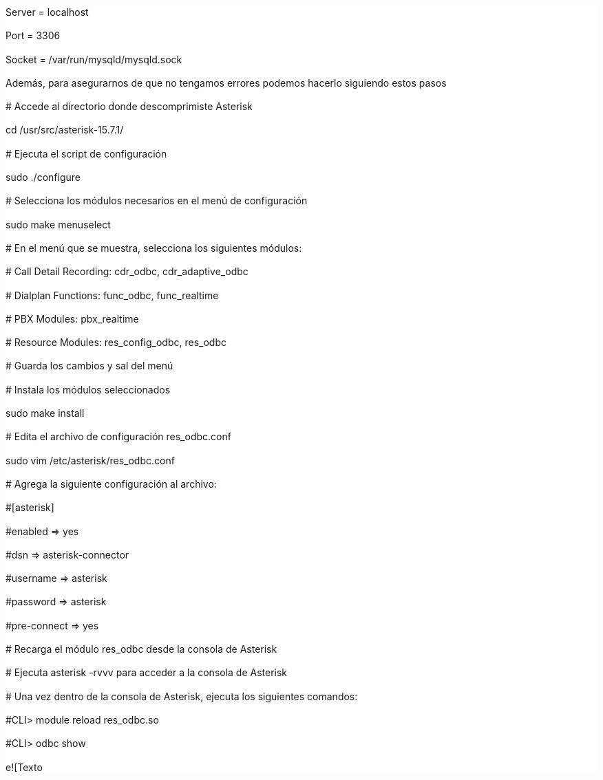 Server = localhost

Port = 3306

Socket = /var/run/mysqld/mysqld.sock

Además, para asegurarnos de que no tengamos errores podemos hacerlo siguiendo estos pasos 

\# Accede al directorio donde descomprimiste Asterisk

cd /usr/src/asterisk-15.7.1/

\# Ejecuta el script de configuración

sudo ./configure

\# Selecciona los módulos necesarios en el menú de configuración

sudo make menuselect

\# En el menú que se muestra, selecciona los siguientes módulos:

\# Call Detail Recording: cdr\_odbc, cdr\_adaptive\_odbc

\# Dialplan Functions: func\_odbc, func\_realtime

\# PBX Modules: pbx\_realtime

\# Resource Modules: res\_config\_odbc, res\_odbc

\# Guarda los cambios y sal del menú

\# Instala los módulos seleccionados

sudo make install

\# Edita el archivo de configuración res\_odbc.conf

sudo vim /etc/asterisk/res\_odbc.conf

\# Agrega la siguiente configuración al archivo:

#[asterisk]

#enabled => yes

#dsn => asterisk-connector

#username => asterisk

#password => asterisk

#pre-connect => yes

\# Recarga el módulo res\_odbc desde la consola de Asterisk

\# Ejecuta asterisk -rvvv para acceder a la consola de Asterisk

\# Una vez dentro de la consola de Asterisk, ejecuta los siguientes comandos:

#CLI> module reload res\_odbc.so

#CLI> odbc show

e![Texto
